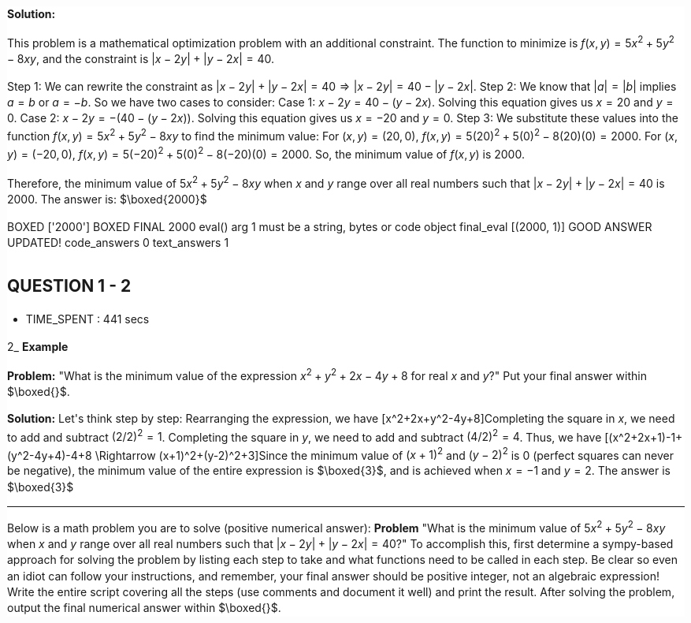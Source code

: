 **Solution:** 


This problem is a mathematical optimization problem with an additional constraint. The function to minimize is $f(x, y) = 5x^2 + 5y^2 - 8xy$, and the constraint is $|x - 2y| + |y - 2x| = 40$.

Step 1: We can rewrite the constraint as $|x - 2y| + |y - 2x| = 40 \Rightarrow |x - 2y| = 40 - |y - 2x|$.
Step 2: We know that $|a| = |b|$ implies $a = b$ or $a = -b$. So we have two cases to consider:
Case 1: $x - 2y = 40 - (y - 2x)$. Solving this equation gives us $x = 20$ and $y = 0$.
Case 2: $x - 2y = -(40 - (y - 2x))$. Solving this equation gives us $x = -20$ and $y = 0$.
Step 3: We substitute these values into the function $f(x, y) = 5x^2 + 5y^2 - 8xy$ to find the minimum value:
For $(x, y) = (20, 0)$, $f(x, y) = 5(20)^2 + 5(0)^2 - 8(20)(0) = 2000$.
For $(x, y) = (-20, 0)$, $f(x, y) = 5(-20)^2 + 5(0)^2 - 8(-20)(0) = 2000$.
So, the minimum value of $f(x, y)$ is 2000.

Therefore, the minimum value of $5x^2+5y^2-8xy$ when $x$ and $y$ range over all real numbers such that $|x-2y| + |y-2x| = 40$ is $2000$. The answer is: $\boxed{2000}$

BOXED ['2000']
BOXED FINAL 2000
eval() arg 1 must be a string, bytes or code object final_eval
[(2000, 1)]
GOOD ANSWER UPDATED!
code_answers 0 text_answers 1



## QUESTION 1 - 2 
- TIME_SPENT : 441 secs

2_
**Example**

**Problem:** 
"What is the minimum value of the expression $x^2+y^2+2x-4y+8$ for real $x$ and $y$?"
Put your final answer within $\boxed{}$.

**Solution:** 
Let's think step by step:
Rearranging the expression, we have  \[x^2+2x+y^2-4y+8\]Completing the square in $x$, we need to add and subtract $(2/2)^2=1$. Completing the square in $y$, we need to add and subtract $(4/2)^2=4$. Thus, we have \[(x^2+2x+1)-1+(y^2-4y+4)-4+8 \Rightarrow (x+1)^2+(y-2)^2+3\]Since the minimum value of $(x+1)^2$ and $(y-2)^2$ is $0$ (perfect squares can never be negative), the minimum value of the entire expression is $\boxed{3}$, and is achieved when $x=-1$ and $y=2$. The answer is $\boxed{3}$


---

Below is a math problem you are to solve (positive numerical answer):
**Problem**
"What is the minimum value of $5x^2+5y^2-8xy$ when $x$ and $y$ range over all real numbers such that $|x-2y| + |y-2x| = 40$?"
To accomplish this, first determine a sympy-based approach for solving the problem by listing each step to take and what functions need to be called in each step. Be clear so even an idiot can follow your instructions, and remember, your final answer should be positive integer, not an algebraic expression!
Write the entire script covering all the steps (use comments and document it well) and print the result. After solving the problem, output the final numerical answer within $\boxed{}$.
